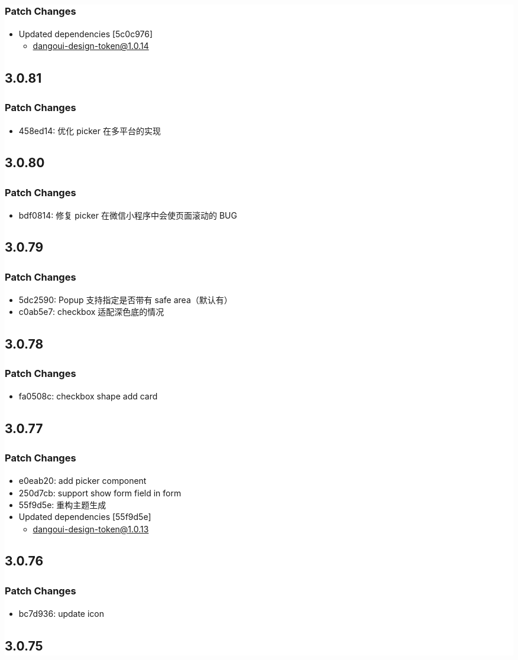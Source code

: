 ### Patch Changes

- Updated dependencies [5c0c976]
  - dangoui-design-token@1.0.14

## 3.0.81

### Patch Changes

- 458ed14: 优化 picker 在多平台的实现

## 3.0.80

### Patch Changes

- bdf0814: 修复 picker 在微信小程序中会使页面滚动的 BUG

## 3.0.79

### Patch Changes

- 5dc2590: Popup 支持指定是否带有 safe area（默认有）
- c0ab5e7: checkbox 适配深色底的情况

## 3.0.78

### Patch Changes

- fa0508c: checkbox shape add card

## 3.0.77

### Patch Changes

- e0eab20: add picker component
- 250d7cb: support show form field in form
- 55f9d5e: 重构主题生成
- Updated dependencies [55f9d5e]
  - dangoui-design-token@1.0.13

## 3.0.76

### Patch Changes

- bc7d936: update icon

## 3.0.75
